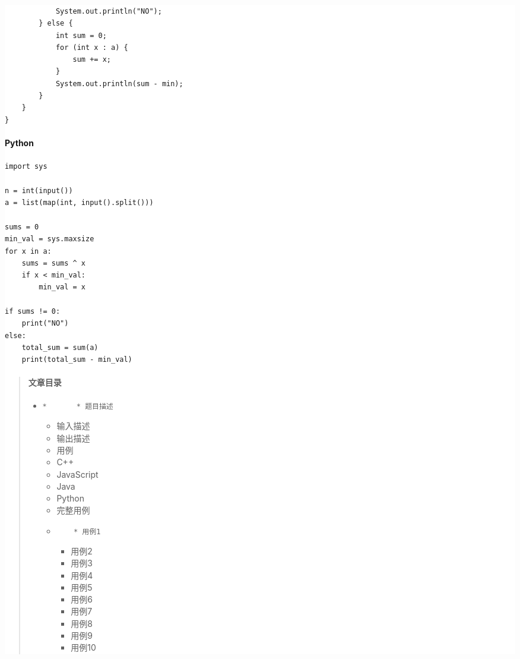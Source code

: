                System.out.println("NO");
            } else {
                int sum = 0;
                for (int x : a) {
                    sum += x;
                }
                System.out.println(sum - min);
            }
        }
    }
    
    

#### Python

    
    
    import sys
    
    n = int(input())
    a = list(map(int, input().split()))
    
    sums = 0
    min_val = sys.maxsize
    for x in a:
        sums = sums ^ x
        if x < min_val:
            min_val = x
    
    if sums != 0:
        print("NO")
    else:
        total_sum = sum(a)
        print(total_sum - min_val)
    

> #### 文章目录
>
>   *     *       * 题目描述
>       * 输入描述
>       * 输出描述
>       * 用例
>       * C++
>       * JavaScript
>       * Java
>       * Python
>       * 完整用例
>       *         * 用例1
>         * 用例2
>         * 用例3
>         * 用例4
>         * 用例5
>         * 用例6
>         * 用例7
>         * 用例8
>         * 用例9
>         * 用例10
>
